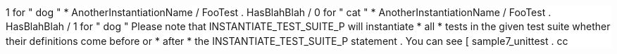 1
for
"
dog
"
*
AnotherInstantiationName
/
FooTest
.
HasBlahBlah
/
0
for
"
cat
"
*
AnotherInstantiationName
/
FooTest
.
HasBlahBlah
/
1
for
"
dog
"
Please
note
that
INSTANTIATE_TEST_SUITE_P
will
instantiate
*
all
*
tests
in
the
given
test
suite
whether
their
definitions
come
before
or
*
after
*
the
INSTANTIATE_TEST_SUITE_P
statement
.
You
can
see
[
sample7_unittest
.
cc